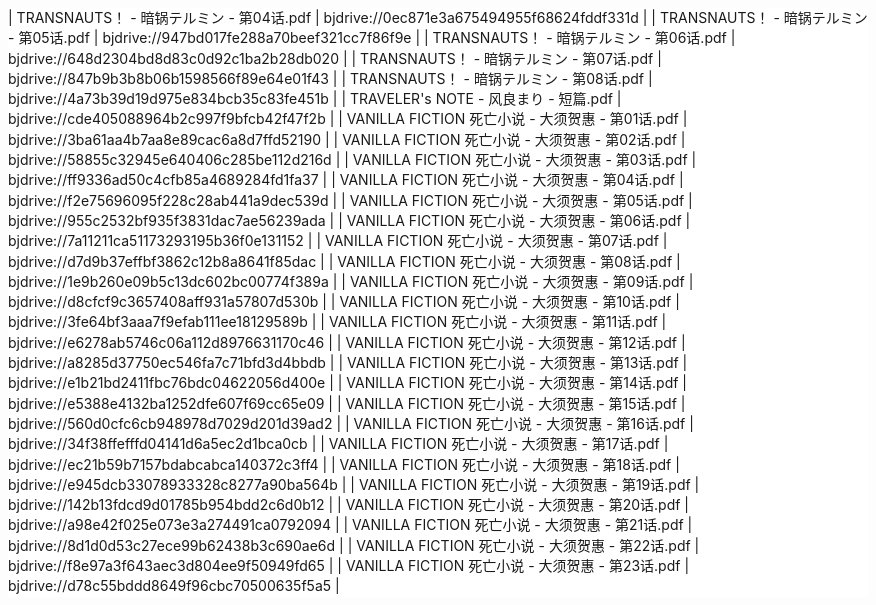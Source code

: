 | TRANSNAUTS！ - 暗锅テルミン - 第04话.pdf | bjdrive://0ec871e3a675494955f68624fddf331d |
| TRANSNAUTS！ - 暗锅テルミン - 第05话.pdf | bjdrive://947bd017fe288a70beef321cc7f86f9e |
| TRANSNAUTS！ - 暗锅テルミン - 第06话.pdf | bjdrive://648d2304bd8d83c0d92c1ba2b28db020 |
| TRANSNAUTS！ - 暗锅テルミン - 第07话.pdf | bjdrive://847b9b3b8b06b1598566f89e64e01f43 |
| TRANSNAUTS！ - 暗锅テルミン - 第08话.pdf | bjdrive://4a73b39d19d975e834bcb35c83fe451b |
| TRAVELER's NOTE - 风良まり - 短篇.pdf | bjdrive://cde405088964b2c997f9bfcb42f47f2b |
| VANILLA FICTION 死亡小说 - 大须贺惠 - 第01话.pdf | bjdrive://3ba61aa4b7aa8e89cac6a8d7ffd52190 |
| VANILLA FICTION 死亡小说 - 大须贺惠 - 第02话.pdf | bjdrive://58855c32945e640406c285be112d216d |
| VANILLA FICTION 死亡小说 - 大须贺惠 - 第03话.pdf | bjdrive://ff9336ad50c4cfb85a4689284fd1fa37 |
| VANILLA FICTION 死亡小说 - 大须贺惠 - 第04话.pdf | bjdrive://f2e75696095f228c28ab441a9dec539d |
| VANILLA FICTION 死亡小说 - 大须贺惠 - 第05话.pdf | bjdrive://955c2532bf935f3831dac7ae56239ada |
| VANILLA FICTION 死亡小说 - 大须贺惠 - 第06话.pdf | bjdrive://7a11211ca51173293195b36f0e131152 |
| VANILLA FICTION 死亡小说 - 大须贺惠 - 第07话.pdf | bjdrive://d7d9b37effbf3862c12b8a8641f85dac |
| VANILLA FICTION 死亡小说 - 大须贺惠 - 第08话.pdf | bjdrive://1e9b260e09b5c13dc602bc00774f389a |
| VANILLA FICTION 死亡小说 - 大须贺惠 - 第09话.pdf | bjdrive://d8cfcf9c3657408aff931a57807d530b |
| VANILLA FICTION 死亡小说 - 大须贺惠 - 第10话.pdf | bjdrive://3fe64bf3aaa7f9efab111ee18129589b |
| VANILLA FICTION 死亡小说 - 大须贺惠 - 第11话.pdf | bjdrive://e6278ab5746c06a112d8976631170c46 |
| VANILLA FICTION 死亡小说 - 大须贺惠 - 第12话.pdf | bjdrive://a8285d37750ec546fa7c71bfd3d4bbdb |
| VANILLA FICTION 死亡小说 - 大须贺惠 - 第13话.pdf | bjdrive://e1b21bd2411fbc76bdc04622056d400e |
| VANILLA FICTION 死亡小说 - 大须贺惠 - 第14话.pdf | bjdrive://e5388e4132ba1252dfe607f69cc65e09 |
| VANILLA FICTION 死亡小说 - 大须贺惠 - 第15话.pdf | bjdrive://560d0cfc6cb948978d7029d201d39ad2 |
| VANILLA FICTION 死亡小说 - 大须贺惠 - 第16话.pdf | bjdrive://34f38ffefffd04141d6a5ec2d1bca0cb |
| VANILLA FICTION 死亡小说 - 大须贺惠 - 第17话.pdf | bjdrive://ec21b59b7157bdabcabca140372c3ff4 |
| VANILLA FICTION 死亡小说 - 大须贺惠 - 第18话.pdf | bjdrive://e945dcb33078933328c8277a90ba564b |
| VANILLA FICTION 死亡小说 - 大须贺惠 - 第19话.pdf | bjdrive://142b13fdcd9d01785b954bdd2c6d0b12 |
| VANILLA FICTION 死亡小说 - 大须贺惠 - 第20话.pdf | bjdrive://a98e42f025e073e3a274491ca0792094 |
| VANILLA FICTION 死亡小说 - 大须贺惠 - 第21话.pdf | bjdrive://8d1d0d53c27ece99b62438b3c690ae6d |
| VANILLA FICTION 死亡小说 - 大须贺惠 - 第22话.pdf | bjdrive://f8e97a3f643aec3d804ee9f50949fd65 |
| VANILLA FICTION 死亡小说 - 大须贺惠 - 第23话.pdf | bjdrive://d78c55bddd8649f96cbc70500635f5a5 |
